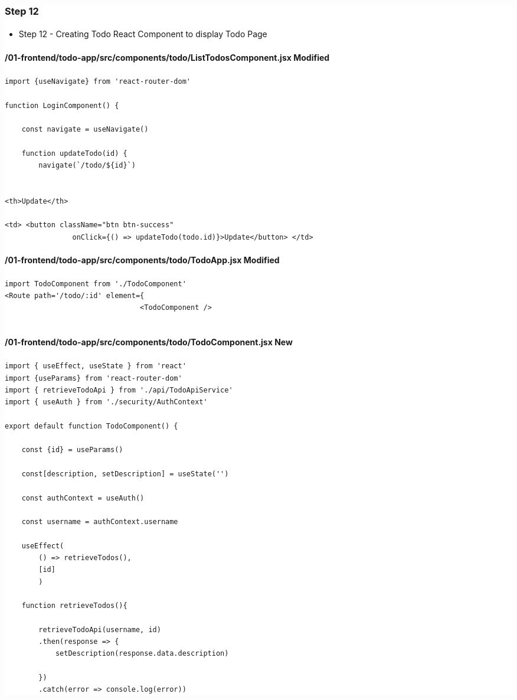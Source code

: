 ### Step 12

- Step 12 - Creating Todo React Component to display Todo Page

#### /01-frontend/todo-app/src/components/todo/ListTodosComponent.jsx Modified

```
import {useNavigate} from 'react-router-dom'

function LoginComponent() {

    const navigate = useNavigate()

    function updateTodo(id) {
        navigate(`/todo/${id}`)


<th>Update</th>

<td> <button className="btn btn-success" 
                onClick={() => updateTodo(todo.id)}>Update</button> </td>
```
#### /01-frontend/todo-app/src/components/todo/TodoApp.jsx Modified

```
import TodoComponent from './TodoComponent'
<Route path='/todo/:id' element={
                                <TodoComponent /> 
  
```
#### /01-frontend/todo-app/src/components/todo/TodoComponent.jsx New

```
import { useEffect, useState } from 'react'
import {useParams} from 'react-router-dom'
import { retrieveTodoApi } from './api/TodoApiService'
import { useAuth } from './security/AuthContext'

export default function TodoComponent() {
    
    const {id} = useParams()
    
    const[description, setDescription] = useState('')

    const authContext = useAuth()
    
    const username = authContext.username
    
    useEffect(
        () => retrieveTodos(),
        [id]
        )

    function retrieveTodos(){
        
        retrieveTodoApi(username, id)
        .then(response => {
            setDescription(response.data.description)

        })
        .catch(error => console.log(error))

```